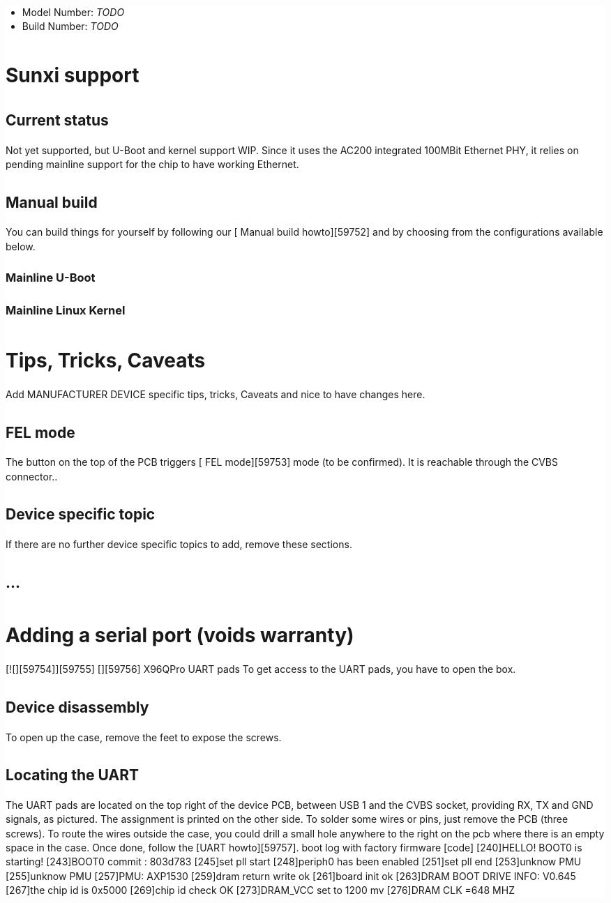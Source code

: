   * Model Number: _TODO_
  * Build Number: _TODO_

# Sunxi support
## Current status
Not yet supported, but U-Boot and kernel support WIP. Since it uses the AC200 integrated 100MBit Ethernet PHY, it relies on pending mainline support for the chip to have working Ethernet. 
## Manual build
You can build things for yourself by following our [ Manual build howto][59752] and by choosing from the configurations available below. 
### Mainline U-Boot
### Mainline Linux Kernel
# Tips, Tricks, Caveats
Add MANUFACTURER DEVICE specific tips, tricks, Caveats and nice to have changes here.
## FEL mode
The button on the top of the PCB triggers [ FEL mode][59753] mode (to be confirmed). It is reachable through the CVBS connector.. 
## Device specific topic
If there are no further device specific topics to add, remove these sections.
## ...
# Adding a serial port (**voids warranty**)
[![][59754]][59755]
[][59756]
X96QPro UART pads
To get access to the UART pads, you have to open the box. 
## Device disassembly
To open up the case, remove the feet to expose the screws. 
## Locating the UART
The UART pads are located on the top right of the device PCB, between USB 1 and the CVBS socket, providing RX, TX and GND signals, as pictured. The assignment is printed on the other side. To solder some wires or pins, just remove the PCB (three screws). To route the wires outside the case, you could drill a small hole anywhere to the right on the pcb where there is an empty space in the case. Once done, follow the [UART howto][59757]. 
boot log with factory firmware 
[code] 
    [240]HELLO! BOOT0 is starting!
    [243]BOOT0 commit : 803d783
    [245]set pll start
    [248]periph0 has been enabled
    [251]set pll end
    [253]unknow PMU
    [255]unknow PMU
    [257]PMU: AXP1530
    [259]dram return write ok
    [261]board init ok
    [263]DRAM BOOT DRIVE INFO: V0.645
    [267]the chip id is 0x5000
    [269]chip id check OK
    [273]DRAM_VCC set to 1200 mv
    [276]DRAM CLK =648 MHZ